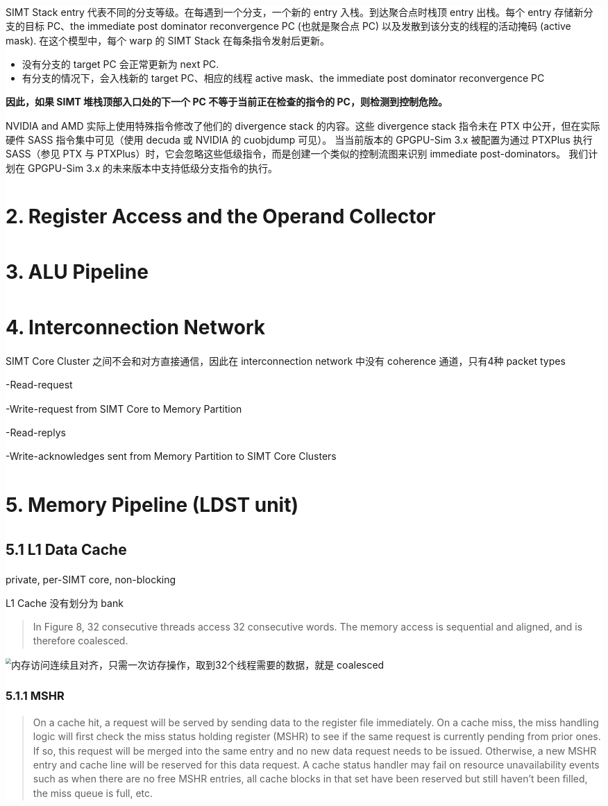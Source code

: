 SIMT Stack entry 代表不同的分支等级。在每遇到一个分支，一个新的 entry 入栈。到达聚合点时栈顶 entry 出栈。每个 entry 存储新分支的目标 PC、the immediate post dominator reconvergence PC (也就是聚合点 PC) 以及发散到该分支的线程的活动掩码 (active mask). 在这个模型中，每个 warp 的 SIMT Stack 在每条指令发射后更新。

+ 没有分支的 target PC 会正常更新为 next PC.
+ 有分支的情况下，会入栈新的 target PC、相应的线程 active mask、the immediate post dominator reconvergence PC

**因此，如果 SIMT 堆栈顶部入口处的下一个 PC 不等于当前正在检查的指令的 PC，则检测到控制危险。**

NVIDIA and AMD 实际上使用特殊指令修改了他们的 divergence stack 的内容。这些 divergence stack 指令未在 PTX 中公开，但在实际硬件 SASS 指令集中可见（使用 decuda 或 NVIDIA 的 cuobjdump 可见）。 当当前版本的 GPGPU-Sim 3.x 被配置为通过 PTXPlus 执行 SASS（参见 PTX 与 PTXPlus）时，它会忽略这些低级指令，而是创建一个类似的控制流图来识别 immediate post-dominators。 我们计划在 GPGPU-Sim 3.x 的未来版本中支持低级分支指令的执行。

# 2. Register Access and the Operand Collector

# 3. ALU Pipeline

# 4. Interconnection Network

SIMT Core Cluster 之间不会和对方直接通信，因此在 interconnection network 中没有 coherence 通道，只有4种 packet types

-Read-request

-Write-request from SIMT Core to Memory Partition

-Read-replys

-Write-acknowledges sent from Memory Partition to SIMT Core Clusters

# 5. Memory Pipeline (LDST unit)

## 5.1 L1 Data Cache

private, per-SIMT core, non-blocking

L1 Cache 没有划分为 bank

> In Figure 8, 32 consecutive threads access 32 consecutive words. The memory access is sequential and aligned, and is therefore coalesced.

<img src="D:\ShanghaiTech\2021-Fall\Note_Archive\GPGPU-Sim\Img\coalesced.png" align=left style="zoom:50%;" />

内存访问连续且对齐，只需一次访存操作，取到32个线程需要的数据，就是 coalesced

### 5.1.1 MSHR

> On a cache hit, a request will be served by sending data to the register ﬁle immediately. On a cache miss, the miss handling logic will ﬁrst check the miss status holding register (MSHR) to see if the same request is currently pending from prior ones. If so, this request will be merged into the same entry and no new data request needs to be issued. Otherwise, a new MSHR entry and cache line will be reserved for this data request. A cache status handler may fail on resource unavailability events such as when there are no free MSHR entries, all cache blocks in that set have been reserved but still haven’t been ﬁlled, the miss queue is full, etc.
